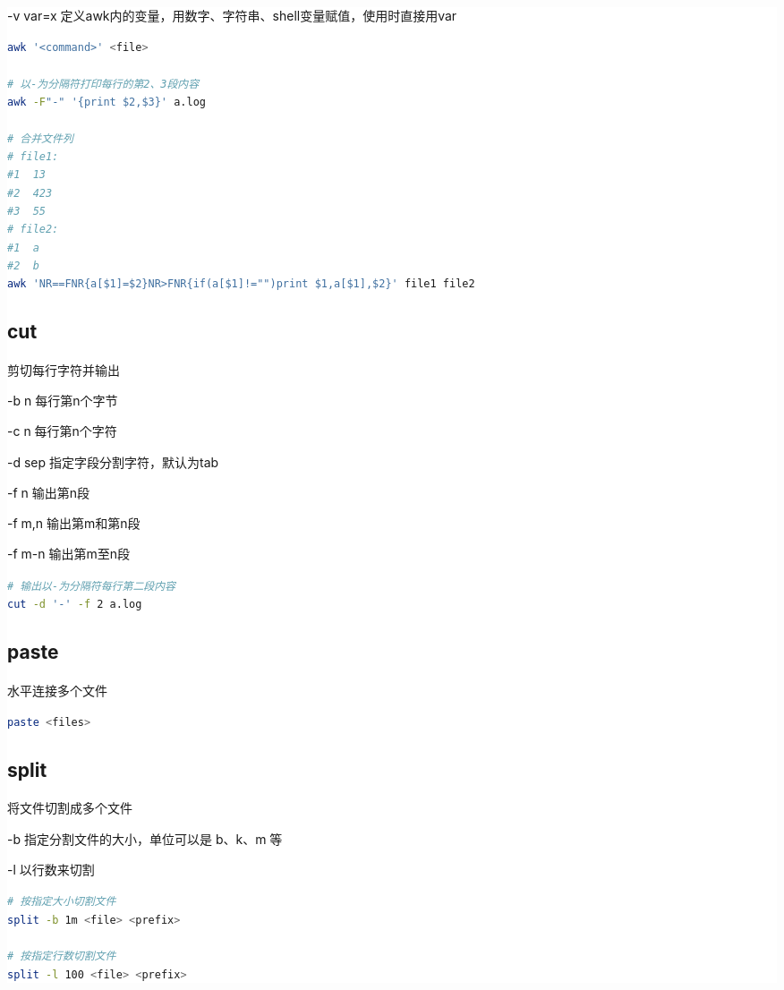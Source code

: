 -v var=x 定义awk内的变量，用数字、字符串、shell变量赋值，使用时直接用var

```bash
awk '<command>' <file>

# 以-为分隔符打印每行的第2、3段内容
awk -F"-" '{print $2,$3}' a.log

# 合并文件列
# file1:
#1	13
#2	423
#3	55
# file2:
#1	a
#2	b
awk 'NR==FNR{a[$1]=$2}NR>FNR{if(a[$1]!="")print $1,a[$1],$2}' file1 file2
```

## cut

剪切每行字符并输出

-b n 每行第n个字节

-c n 每行第n个字符

-d sep 指定字段分割字符，默认为tab

-f n 输出第n段

-f m,n 输出第m和第n段

-f m-n 输出第m至n段

```bash
# 输出以-为分隔符每行第二段内容
cut -d '-' -f 2 a.log
```

## paste

水平连接多个文件

```bash
paste <files>
```

## split

将文件切割成多个文件

-b 指定分割文件的大小，单位可以是 b、k、m 等

-l 以行数来切割

```bash
# 按指定大小切割文件
split -b 1m <file> <prefix>

# 按指定行数切割文件
split -l 100 <file> <prefix>
```
